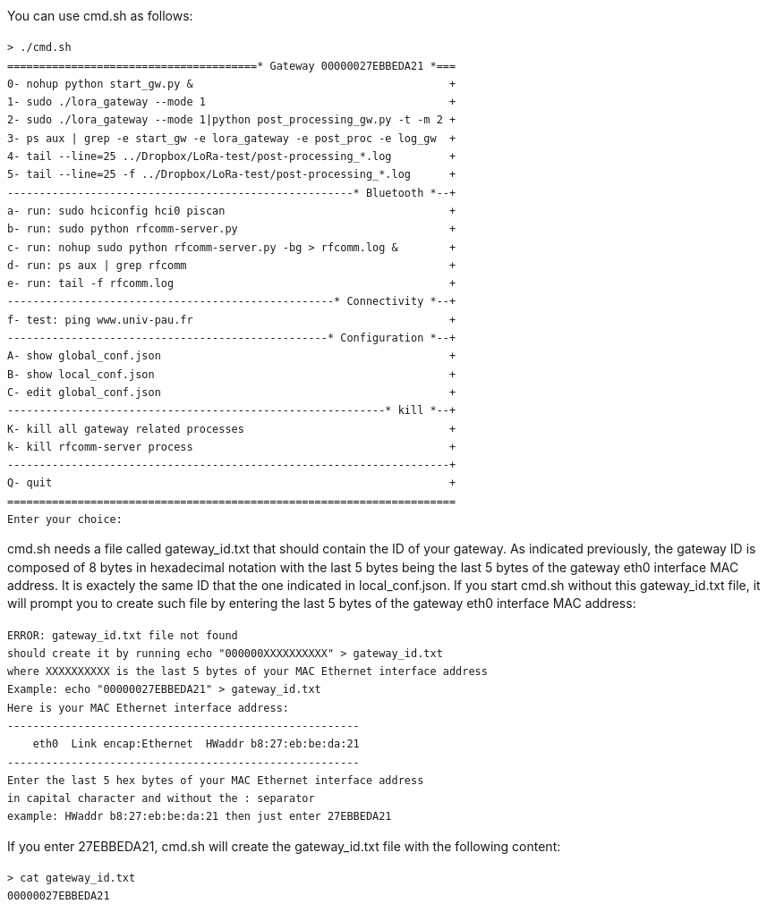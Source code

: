 You can use cmd.sh as follows:

	> ./cmd.sh
	=======================================* Gateway 00000027EBBEDA21 *===
	0- nohup python start_gw.py &                                        +
	1- sudo ./lora_gateway --mode 1                                      +
	2- sudo ./lora_gateway --mode 1|python post_processing_gw.py -t -m 2 +
	3- ps aux | grep -e start_gw -e lora_gateway -e post_proc -e log_gw  +
	4- tail --line=25 ../Dropbox/LoRa-test/post-processing_*.log         +
	5- tail --line=25 -f ../Dropbox/LoRa-test/post-processing_*.log      +
	------------------------------------------------------* Bluetooth *--+
	a- run: sudo hciconfig hci0 piscan                                   +
	b- run: sudo python rfcomm-server.py                                 +
	c- run: nohup sudo python rfcomm-server.py -bg > rfcomm.log &        +
	d- run: ps aux | grep rfcomm                                         +
	e- run: tail -f rfcomm.log                                           +
	---------------------------------------------------* Connectivity *--+
	f- test: ping www.univ-pau.fr                                        +
	--------------------------------------------------* Configuration *--+
	A- show global_conf.json                                             +
	B- show local_conf.json                                              +
	C- edit global_conf.json                                             +
	-----------------------------------------------------------* kill *--+
	K- kill all gateway related processes                                +
	k- kill rfcomm-server process                                        +
	---------------------------------------------------------------------+
	Q- quit                                                              +
	======================================================================
	Enter your choice: 

cmd.sh needs a file called gateway_id.txt that should contain the ID of your gateway. As indicated previously, the gateway ID is composed of 8 bytes in hexadecimal notation with the last 5 bytes being the last 5 bytes of the gateway eth0 interface MAC address. It is exactely the same ID that the one indicated in local_conf.json. If you start cmd.sh without this gateway_id.txt file, it will prompt you to create such file by entering the last 5 bytes of the gateway eth0 interface MAC address:

	ERROR: gateway_id.txt file not found
	should create it by running echo "000000XXXXXXXXXX" > gateway_id.txt
	where XXXXXXXXXX is the last 5 bytes of your MAC Ethernet interface address
	Example: echo "00000027EBBEDA21" > gateway_id.txt
	Here is your MAC Ethernet interface address:
	-------------------------------------------------------
	    eth0  Link encap:Ethernet  HWaddr b8:27:eb:be:da:21
	-------------------------------------------------------
	Enter the last 5 hex bytes of your MAC Ethernet interface address
	in capital character and without the : separator
	example: HWaddr b8:27:eb:be:da:21 then just enter 27EBBEDA21
	
If you enter 27EBBEDA21, cmd.sh will create the gateway_id.txt file with the following content:

	> cat gateway_id.txt
	00000027EBBEDA21
	